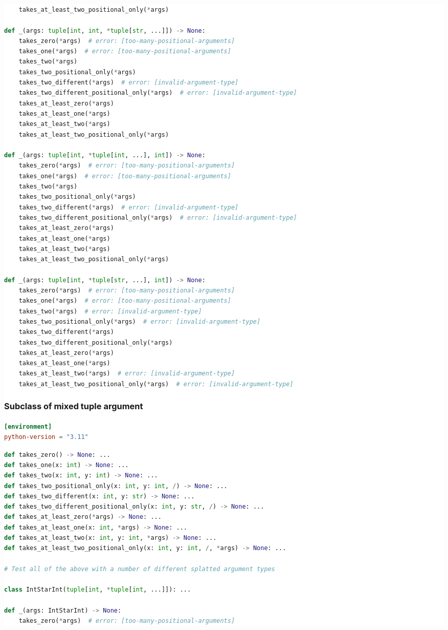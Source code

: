 ```py
    takes_at_least_two_positional_only(*args)

def _(args: tuple[int, int, *tuple[str, ...]]) -> None:
    takes_zero(*args)  # error: [too-many-positional-arguments]
    takes_one(*args)  # error: [too-many-positional-arguments]
    takes_two(*args)
    takes_two_positional_only(*args)
    takes_two_different(*args)  # error: [invalid-argument-type]
    takes_two_different_positional_only(*args)  # error: [invalid-argument-type]
    takes_at_least_zero(*args)
    takes_at_least_one(*args)
    takes_at_least_two(*args)
    takes_at_least_two_positional_only(*args)

def _(args: tuple[int, *tuple[int, ...], int]) -> None:
    takes_zero(*args)  # error: [too-many-positional-arguments]
    takes_one(*args)  # error: [too-many-positional-arguments]
    takes_two(*args)
    takes_two_positional_only(*args)
    takes_two_different(*args)  # error: [invalid-argument-type]
    takes_two_different_positional_only(*args)  # error: [invalid-argument-type]
    takes_at_least_zero(*args)
    takes_at_least_one(*args)
    takes_at_least_two(*args)
    takes_at_least_two_positional_only(*args)

def _(args: tuple[int, *tuple[str, ...], int]) -> None:
    takes_zero(*args)  # error: [too-many-positional-arguments]
    takes_one(*args)  # error: [too-many-positional-arguments]
    takes_two(*args)  # error: [invalid-argument-type]
    takes_two_positional_only(*args)  # error: [invalid-argument-type]
    takes_two_different(*args)
    takes_two_different_positional_only(*args)
    takes_at_least_zero(*args)
    takes_at_least_one(*args)
    takes_at_least_two(*args)  # error: [invalid-argument-type]
    takes_at_least_two_positional_only(*args)  # error: [invalid-argument-type]
```

### Subclass of mixed tuple argument

```toml
[environment]
python-version = "3.11"
```

```py
def takes_zero() -> None: ...
def takes_one(x: int) -> None: ...
def takes_two(x: int, y: int) -> None: ...
def takes_two_positional_only(x: int, y: int, /) -> None: ...
def takes_two_different(x: int, y: str) -> None: ...
def takes_two_different_positional_only(x: int, y: str, /) -> None: ...
def takes_at_least_zero(*args) -> None: ...
def takes_at_least_one(x: int, *args) -> None: ...
def takes_at_least_two(x: int, y: int, *args) -> None: ...
def takes_at_least_two_positional_only(x: int, y: int, /, *args) -> None: ...

# Test all of the above with a number of different splatted argument types

class IntStarInt(tuple[int, *tuple[int, ...]]): ...

def _(args: IntStarInt) -> None:
    takes_zero(*args)  # error: [too-many-positional-arguments]
```